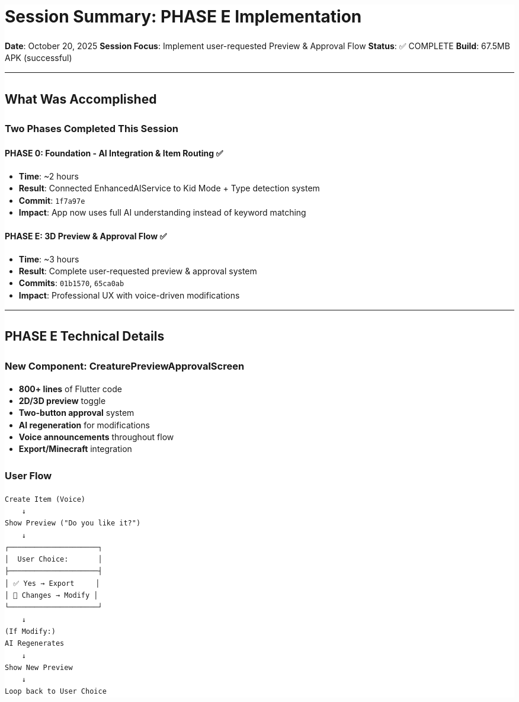 # Session Summary: PHASE E Implementation

**Date**: October 20, 2025
**Session Focus**: Implement user-requested Preview & Approval Flow
**Status**: ✅ COMPLETE
**Build**: 67.5MB APK (successful)

---

## What Was Accomplished

### Two Phases Completed This Session

#### PHASE 0: Foundation - AI Integration & Item Routing ✅
- **Time**: ~2 hours
- **Result**: Connected EnhancedAIService to Kid Mode + Type detection system
- **Commit**: `1f7a97e`
- **Impact**: App now uses full AI understanding instead of keyword matching

#### PHASE E: 3D Preview & Approval Flow ✅
- **Time**: ~3 hours
- **Result**: Complete user-requested preview & approval system
- **Commits**: `01b1570`, `65ca0ab`
- **Impact**: Professional UX with voice-driven modifications

---

## PHASE E Technical Details

### New Component: CreaturePreviewApprovalScreen
- **800+ lines** of Flutter code
- **2D/3D preview** toggle
- **Two-button approval** system
- **AI regeneration** for modifications
- **Voice announcements** throughout flow
- **Export/Minecraft** integration

### User Flow

```
Create Item (Voice)
    ↓
Show Preview ("Do you like it?")
    ↓
┌─────────────────────┐
│  User Choice:       │
├─────────────────────┤
│ ✅ Yes → Export     │
│ 🎨 Changes → Modify │
└─────────────────────┘
    ↓
(If Modify:)
AI Regenerates
    ↓
Show New Preview
    ↓
Loop back to User Choice
```
